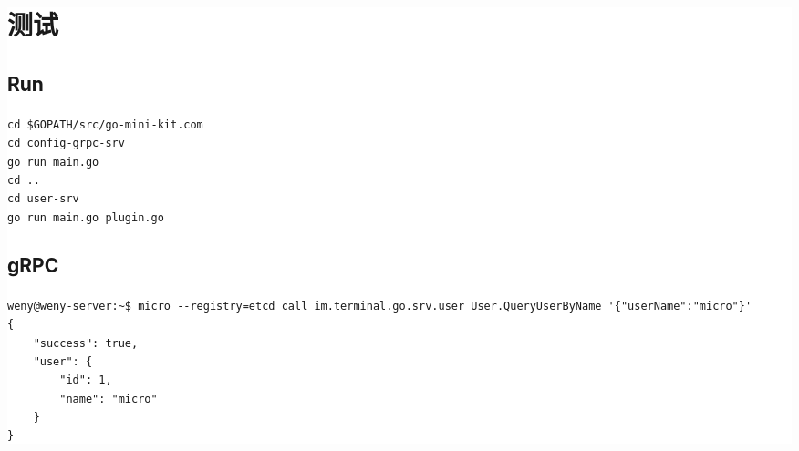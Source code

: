 # 测试
## Run
```shell
cd $GOPATH/src/go-mini-kit.com
cd config-grpc-srv
go run main.go
cd ..
cd user-srv
go run main.go plugin.go
```
## gRPC
```shell
weny@weny-server:~$ micro --registry=etcd call im.terminal.go.srv.user User.QueryUserByName '{"userName":"micro"}'
{
	"success": true,
	"user": {
		"id": 1,
		"name": "micro"
	}
}
```

